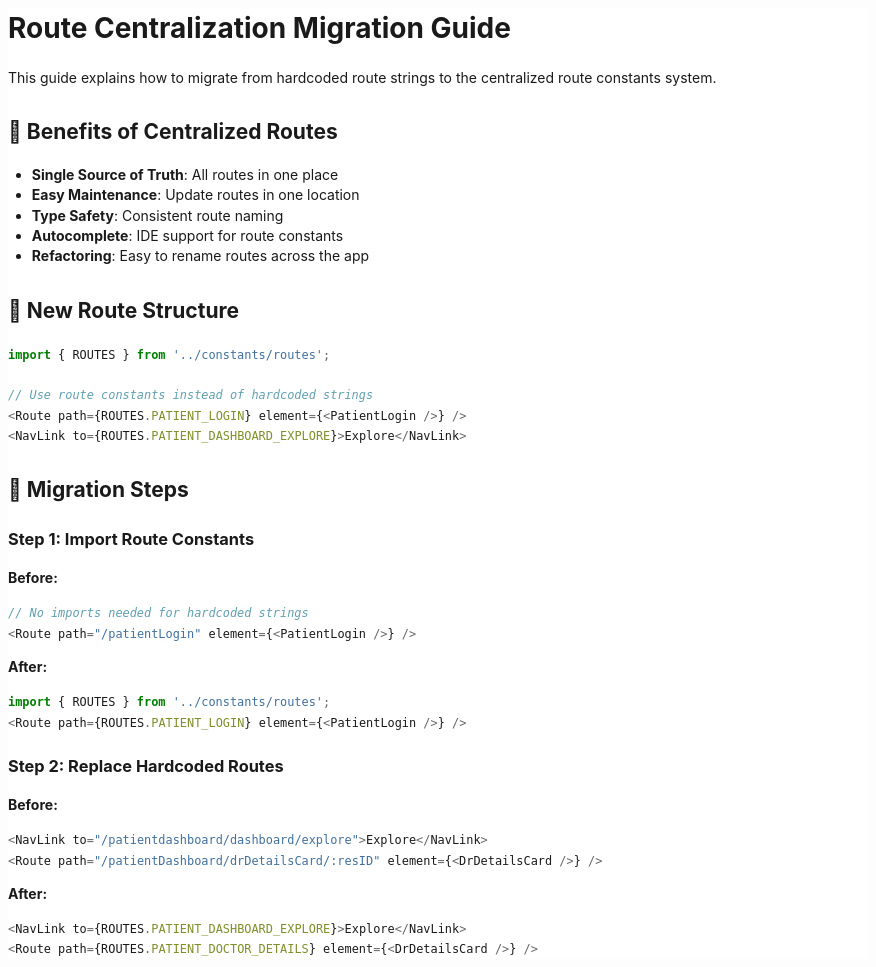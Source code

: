 # Route Centralization Migration Guide

This guide explains how to migrate from hardcoded route strings to the centralized route constants system.

## 🎯 Benefits of Centralized Routes

- **Single Source of Truth**: All routes in one place
- **Easy Maintenance**: Update routes in one location
- **Type Safety**: Consistent route naming
- **Autocomplete**: IDE support for route constants
- **Refactoring**: Easy to rename routes across the app

## 📁 New Route Structure

```javascript
import { ROUTES } from '../constants/routes';

// Use route constants instead of hardcoded strings
<Route path={ROUTES.PATIENT_LOGIN} element={<PatientLogin />} />
<NavLink to={ROUTES.PATIENT_DASHBOARD_EXPLORE}>Explore</NavLink>
```

## 🔄 Migration Steps

### Step 1: Import Route Constants

**Before:**
```javascript
// No imports needed for hardcoded strings
<Route path="/patientLogin" element={<PatientLogin />} />
```

**After:**
```javascript
import { ROUTES } from '../constants/routes';
<Route path={ROUTES.PATIENT_LOGIN} element={<PatientLogin />} />
```

### Step 2: Replace Hardcoded Routes

**Before:**
```javascript
<NavLink to="/patientdashboard/dashboard/explore">Explore</NavLink>
<Route path="/patientDashboard/drDetailsCard/:resID" element={<DrDetailsCard />} />
```

**After:**
```javascript
<NavLink to={ROUTES.PATIENT_DASHBOARD_EXPLORE}>Explore</NavLink>
<Route path={ROUTES.PATIENT_DOCTOR_DETAILS} element={<DrDetailsCard />} />
```
